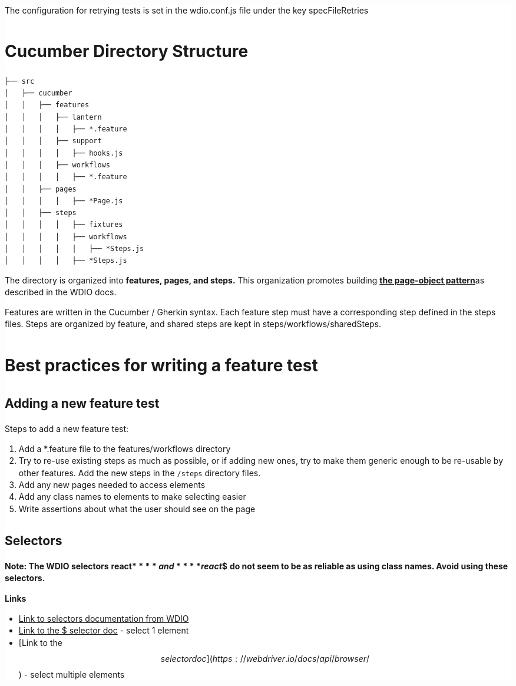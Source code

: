 The configuration for retrying tests is set in the wdio.conf.js file under the key specFileRetries

# Cucumber Directory Structure

```
├── src
│   ├── cucumber
│   │   ├── features
│   │   │   ├── lantern
│   │   │   │   ├── *.feature
│   │   │   ├── support
│   │   │   │   ├── hooks.js
│   │   │   ├── workflows
│   │   │   │   ├── *.feature
│   │   ├── pages
│   │   │   │   ├── *Page.js
│   │   ├── steps
│   │   │   │   ├── fixtures
│   │   │   │   ├── workflows
│   │   │   │   │   ├── *Steps.js
│   │   │   │   ├── *Steps.js
```

The directory is organized into **features, pages, and steps.** This organization promotes building [**the page-object pattern**](https://webdriver.io/docs/pageobjects/)as described in the WDIO docs.

Features are written in the Cucumber / Gherkin syntax. Each feature step must have a corresponding step defined in the steps files. Steps are organized by feature, and shared steps are kept in steps/workflows/sharedSteps.

# Best practices for writing a feature test

## Adding a new feature test

Steps to add a new feature test:

1.  Add a \*.feature file to the features/workflows directory
2.  Try to re-use existing steps as much as possible, or if adding new ones, try to make them generic enough to be re-usable by other features. Add the new steps in the `/steps` directory files.
3.  Add any new pages needed to access elements
4.  Add any class names to elements to make selecting easier
5.  Write assertions about what the user should see on the page

## Selectors

**Note: The WDIO selectors** **react$** **and** **react$$** **do not seem to be as reliable as using class names. Avoid using these selectors.**

**Links**

- [Link to selectors documentation from WDIO](https://webdriver.io/docs/selectors/)
- [Link to the $ selector doc](https://webdriver.io/docs/api/browser/$) - select 1 element
- [Link to the $$ selector doc](https://webdriver.io/docs/api/browser/$$) - select multiple elements
